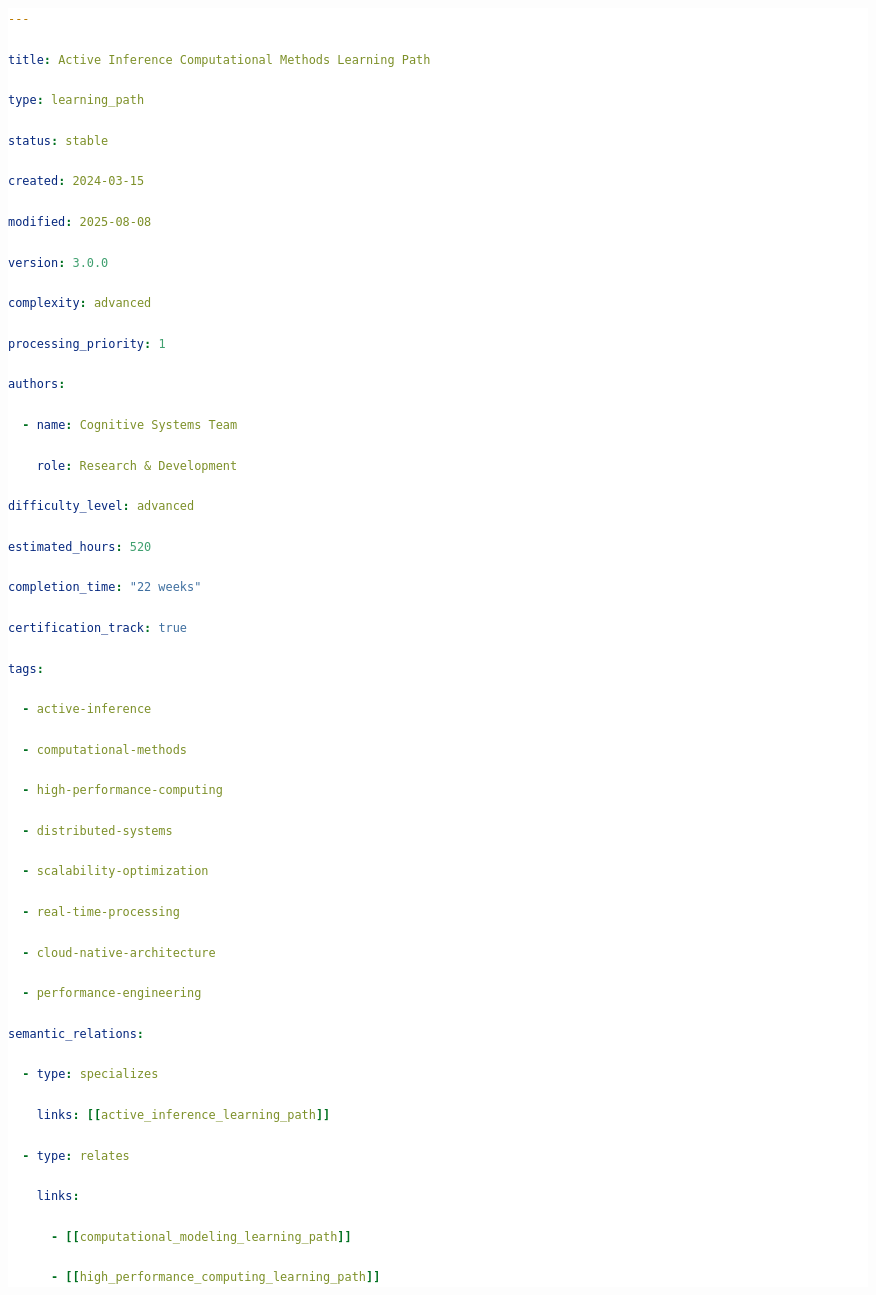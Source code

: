 ```yaml
---

title: Active Inference Computational Methods Learning Path

type: learning_path

status: stable

created: 2024-03-15

modified: 2025-08-08

version: 3.0.0

complexity: advanced

processing_priority: 1

authors:

  - name: Cognitive Systems Team

    role: Research & Development

difficulty_level: advanced

estimated_hours: 520

completion_time: "22 weeks"

certification_track: true

tags:

  - active-inference

  - computational-methods

  - high-performance-computing

  - distributed-systems

  - scalability-optimization

  - real-time-processing

  - cloud-native-architecture

  - performance-engineering

semantic_relations:

  - type: specializes

    links: [[active_inference_learning_path]]

  - type: relates

    links:

      - [[computational_modeling_learning_path]]

      - [[high_performance_computing_learning_path]]
```